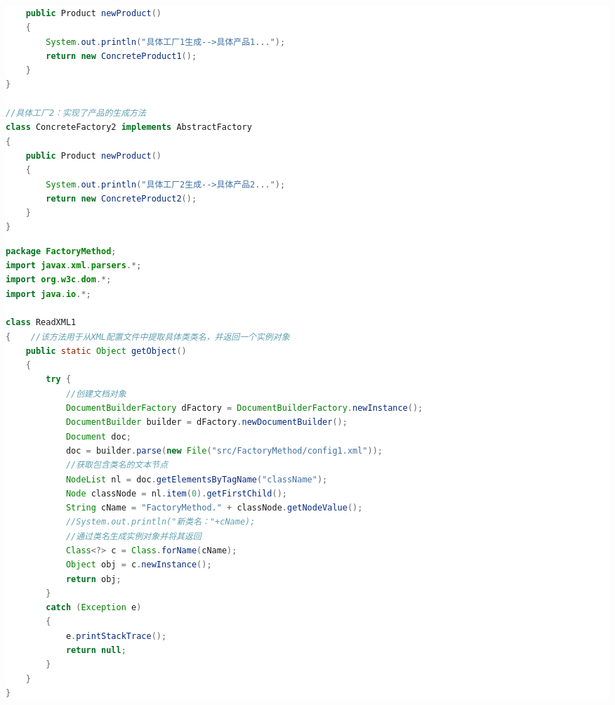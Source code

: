 ```java
    public Product newProduct() 
    {        
        System.out.println("具体工厂1生成-->具体产品1...");        
        return new ConcreteProduct1();    
    }
}

//具体工厂2：实现了产品的生成方法
class ConcreteFactory2 implements AbstractFactory 
{    
    public Product newProduct() 
    {        
        System.out.println("具体工厂2生成-->具体产品2...");        
        return new ConcreteProduct2();    
    }
}

```

```java
package FactoryMethod;
import javax.xml.parsers.*;
import org.w3c.dom.*;
import java.io.*;

class ReadXML1 
{    //该方法用于从XML配置文件中提取具体类类名，并返回一个实例对象    
    public static Object getObject() 
    {       
        try {            
            //创建文档对象            
            DocumentBuilderFactory dFactory = DocumentBuilderFactory.newInstance();            
            DocumentBuilder builder = dFactory.newDocumentBuilder();            
            Document doc;            
            doc = builder.parse(new File("src/FactoryMethod/config1.xml"));            
            //获取包含类名的文本节点            
            NodeList nl = doc.getElementsByTagName("className");            
            Node classNode = nl.item(0).getFirstChild();            
            String cName = "FactoryMethod." + classNode.getNodeValue();            
            //System.out.println("新类名："+cName);            
            //通过类名生成实例对象并将其返回           
            Class<?> c = Class.forName(cName);            
            Object obj = c.newInstance();            
            return obj;        
        } 
        catch (Exception e) 
        {            
            e.printStackTrace();            
            return null;        
        }    
    }
}
```
